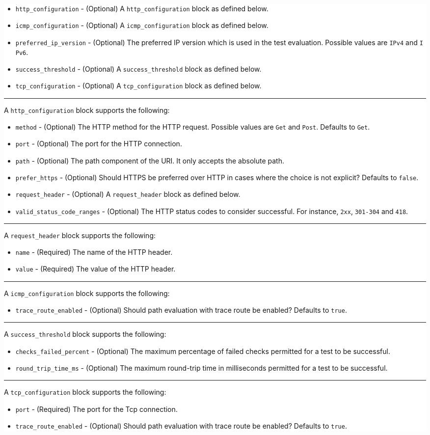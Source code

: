 * `http_configuration` - (Optional) A `http_configuration` block as defined below.

* `icmp_configuration` - (Optional) A `icmp_configuration` block as defined below.

* `preferred_ip_version` - (Optional) The preferred IP version which is used in the test evaluation. Possible values are `IPv4` and `IPv6`. 

* `success_threshold` - (Optional) A `success_threshold` block as defined below.

* `tcp_configuration` - (Optional) A `tcp_configuration` block as defined below.

---

A `http_configuration` block supports the following:

* `method` - (Optional) The HTTP method for the HTTP request. Possible values are `Get` and `Post`. Defaults to `Get`.

* `port` - (Optional) The port for the HTTP connection.

* `path` - (Optional) The path component of the URI. It only accepts the absolute path.

* `prefer_https` - (Optional) Should HTTPS be preferred over HTTP in cases where the choice is not explicit? Defaults to `false`.

* `request_header` - (Optional) A `request_header` block as defined below.

* `valid_status_code_ranges` - (Optional) The HTTP status codes to consider successful. For instance, `2xx`, `301-304` and `418`.

---

A `request_header` block supports the following:

* `name` - (Required) The name of the HTTP header.

* `value` - (Required) The value of the HTTP header.

---

A `icmp_configuration` block supports the following:

* `trace_route_enabled` - (Optional) Should path evaluation with trace route be enabled? Defaults to `true`.

---

A `success_threshold` block supports the following:

* `checks_failed_percent` - (Optional) The maximum percentage of failed checks permitted for a test to be successful.

* `round_trip_time_ms` - (Optional) The maximum round-trip time in milliseconds permitted for a test to be successful.

---

A `tcp_configuration` block supports the following:

* `port` - (Required) The port for the Tcp connection.

* `trace_route_enabled` - (Optional) Should path evaluation with trace route be enabled? Defaults to `true`.
